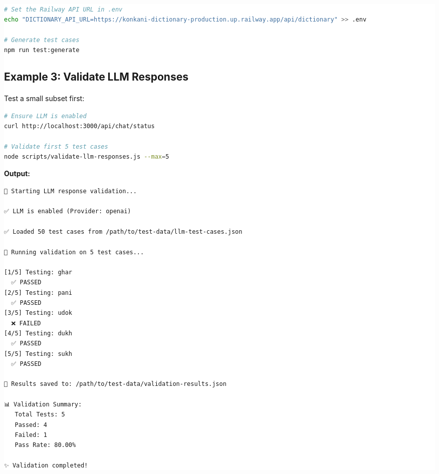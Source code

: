 ```bash
# Set the Railway API URL in .env
echo "DICTIONARY_API_URL=https://konkani-dictionary-production.up.railway.app/api/dictionary" >> .env

# Generate test cases
npm run test:generate
```

## Example 3: Validate LLM Responses

Test a small subset first:

```bash
# Ensure LLM is enabled
curl http://localhost:3000/api/chat/status

# Validate first 5 test cases
node scripts/validate-llm-responses.js --max=5
```

**Output:**
```
🚀 Starting LLM response validation...

✅ LLM is enabled (Provider: openai)

✅ Loaded 50 test cases from /path/to/test-data/llm-test-cases.json

🧪 Running validation on 5 test cases...

[1/5] Testing: ghar
  ✅ PASSED
[2/5] Testing: pani
  ✅ PASSED
[3/5] Testing: udok
  ❌ FAILED
[4/5] Testing: dukh
  ✅ PASSED
[5/5] Testing: sukh
  ✅ PASSED

💾 Results saved to: /path/to/test-data/validation-results.json

📊 Validation Summary:
   Total Tests: 5
   Passed: 4
   Failed: 1
   Pass Rate: 80.00%

✨ Validation completed!
```
